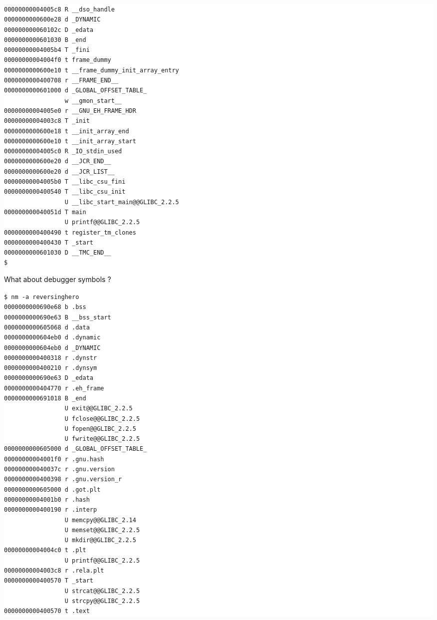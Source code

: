 ```
00000000004005c8 R __dso_handle
0000000000600e28 d _DYNAMIC
000000000060102c D _edata
0000000000601030 B _end
00000000004005b4 T _fini
00000000004004f0 t frame_dummy
0000000000600e10 t __frame_dummy_init_array_entry
0000000000400708 r __FRAME_END__
0000000000601000 d _GLOBAL_OFFSET_TABLE_
                 w __gmon_start__
00000000004005e0 r __GNU_EH_FRAME_HDR
00000000004003c8 T _init
0000000000600e18 t __init_array_end
0000000000600e10 t __init_array_start
00000000004005c0 R _IO_stdin_used
0000000000600e20 d __JCR_END__
0000000000600e20 d __JCR_LIST__
00000000004005b0 T __libc_csu_fini
0000000000400540 T __libc_csu_init
                 U __libc_start_main@@GLIBC_2.2.5
000000000040051d T main
                 U printf@@GLIBC_2.2.5
0000000000400490 t register_tm_clones
0000000000400430 T _start
0000000000601030 D __TMC_END__
$ 
```

What about debugger symbols ?



```
$ nm -a reversinghero 
0000000000690e68 b .bss
0000000000690e63 B __bss_start
0000000000605068 d .data
0000000000604eb0 d .dynamic
0000000000604eb0 d _DYNAMIC
0000000000400318 r .dynstr
0000000000400210 r .dynsym
0000000000690e63 D _edata
0000000000404770 r .eh_frame
0000000000691018 B _end
                 U exit@@GLIBC_2.2.5
                 U fclose@@GLIBC_2.2.5
                 U fopen@@GLIBC_2.2.5
                 U fwrite@@GLIBC_2.2.5
0000000000605000 d _GLOBAL_OFFSET_TABLE_
00000000004001f0 r .gnu.hash
000000000040037c r .gnu.version
0000000000400398 r .gnu.version_r
0000000000605000 d .got.plt
00000000004001b0 r .hash
0000000000400190 r .interp
                 U memcpy@@GLIBC_2.14
                 U memset@@GLIBC_2.2.5
                 U mkdir@@GLIBC_2.2.5
00000000004004c0 t .plt
                 U printf@@GLIBC_2.2.5
00000000004003c8 r .rela.plt
0000000000400570 T _start
                 U strcat@@GLIBC_2.2.5
                 U strcpy@@GLIBC_2.2.5
0000000000400570 t .text
```